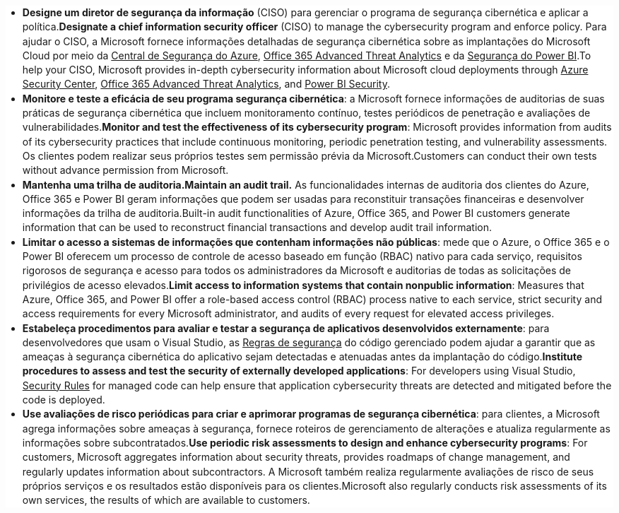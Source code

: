 - <span data-ttu-id="27ab6-119">**Designe um diretor de segurança da informação** (CISO) para gerenciar o programa de segurança cibernética e aplicar a política.</span><span class="sxs-lookup"><span data-stu-id="27ab6-119">**Designate a chief information security officer** (CISO) to manage the cybersecurity program and enforce policy.</span></span> <span data-ttu-id="27ab6-120">Para ajudar o CISO, a Microsoft fornece informações detalhadas de segurança cibernética sobre as implantações do Microsoft Cloud por meio da [Central de Segurança do Azure](https://azure.microsoft.com/services/security-center/?v=17.23h), [Office 365 Advanced Threat Analytics](/advanced-threat-analytics/) e da [Segurança do Power BI](https://go.microsoft.com/fwlink/?LinkId=829185).</span><span class="sxs-lookup"><span data-stu-id="27ab6-120">To help your CISO, Microsoft provides in-depth cybersecurity information about Microsoft cloud deployments through [Azure Security Center](https://azure.microsoft.com/services/security-center/?v=17.23h), [Office 365 Advanced Threat Analytics](/advanced-threat-analytics/), and [Power BI Security](https://go.microsoft.com/fwlink/?LinkId=829185).</span></span>
- <span data-ttu-id="27ab6-121">**Monitore e teste a eficácia de seu programa segurança cibernética**: a Microsoft fornece informações de auditorias de suas práticas de segurança cibernética que incluem monitoramento contínuo, testes periódicos de penetração e avaliações de vulnerabilidades.</span><span class="sxs-lookup"><span data-stu-id="27ab6-121">**Monitor and test the effectiveness of its cybersecurity program**: Microsoft provides information from audits of its cybersecurity practices that include continuous monitoring, periodic penetration testing, and vulnerability assessments.</span></span> <span data-ttu-id="27ab6-122">Os clientes podem realizar seus próprios testes sem permissão prévia da Microsoft.</span><span class="sxs-lookup"><span data-stu-id="27ab6-122">Customers can conduct their own tests without advance permission from Microsoft.</span></span>
- <span data-ttu-id="27ab6-123">**Mantenha uma trilha de auditoria.**</span><span class="sxs-lookup"><span data-stu-id="27ab6-123">**Maintain an audit trail.**</span></span> <span data-ttu-id="27ab6-124">As funcionalidades internas de auditoria dos clientes do Azure, Office 365 e Power BI geram informações que podem ser usadas para reconstituir transações financeiras e desenvolver informações da trilha de auditoria.</span><span class="sxs-lookup"><span data-stu-id="27ab6-124">Built-in audit functionalities of Azure, Office 365, and Power BI customers generate information that can be used to reconstruct financial transactions and develop audit trail information.</span></span>
- <span data-ttu-id="27ab6-125">**Limitar o acesso a sistemas de informações que contenham informações não públicas**: mede que o Azure, o Office 365 e o Power BI oferecem um processo de controle de acesso baseado em função (RBAC) nativo para cada serviço, requisitos rigorosos de segurança e acesso para todos os administradores da Microsoft e auditorias de todas as solicitações de privilégios de acesso elevados.</span><span class="sxs-lookup"><span data-stu-id="27ab6-125">**Limit access to information systems that contain nonpublic information**: Measures that Azure, Office 365, and Power BI offer a role-based access control (RBAC) process native to each service, strict security and access requirements for every Microsoft administrator, and audits of every request for elevated access privileges.</span></span>
- <span data-ttu-id="27ab6-126">**Estabeleça procedimentos para avaliar e testar a segurança de aplicativos desenvolvidos externamente**: para desenvolvedores que usam o Visual Studio, as [Regras de segurança](/visualstudio/code-quality/security-rules-rule-set-for-managed-code) do código gerenciado podem ajudar a garantir que as ameaças à segurança cibernética do aplicativo sejam detectadas e atenuadas antes da implantação do código.</span><span class="sxs-lookup"><span data-stu-id="27ab6-126">**Institute procedures to assess and test the security of externally developed applications**: For developers using Visual Studio, [Security Rules](/visualstudio/code-quality/security-rules-rule-set-for-managed-code) for managed code can help ensure that application cybersecurity threats are detected and mitigated before the code is deployed.</span></span>
- <span data-ttu-id="27ab6-127">**Use avaliações de risco periódicas para criar e aprimorar programas de segurança cibernética**: para clientes, a Microsoft agrega informações sobre ameaças à segurança, fornece roteiros de gerenciamento de alterações e atualiza regularmente as informações sobre subcontratados.</span><span class="sxs-lookup"><span data-stu-id="27ab6-127">**Use periodic risk assessments to design and enhance cybersecurity programs**: For customers, Microsoft aggregates information about security threats, provides roadmaps of change management, and regularly updates information about subcontractors.</span></span> <span data-ttu-id="27ab6-128">A Microsoft também realiza regularmente avaliações de risco de seus próprios serviços e os resultados estão disponíveis para os clientes.</span><span class="sxs-lookup"><span data-stu-id="27ab6-128">Microsoft also regularly conducts risk assessments of its own services, the results of which are available to customers.</span></span>